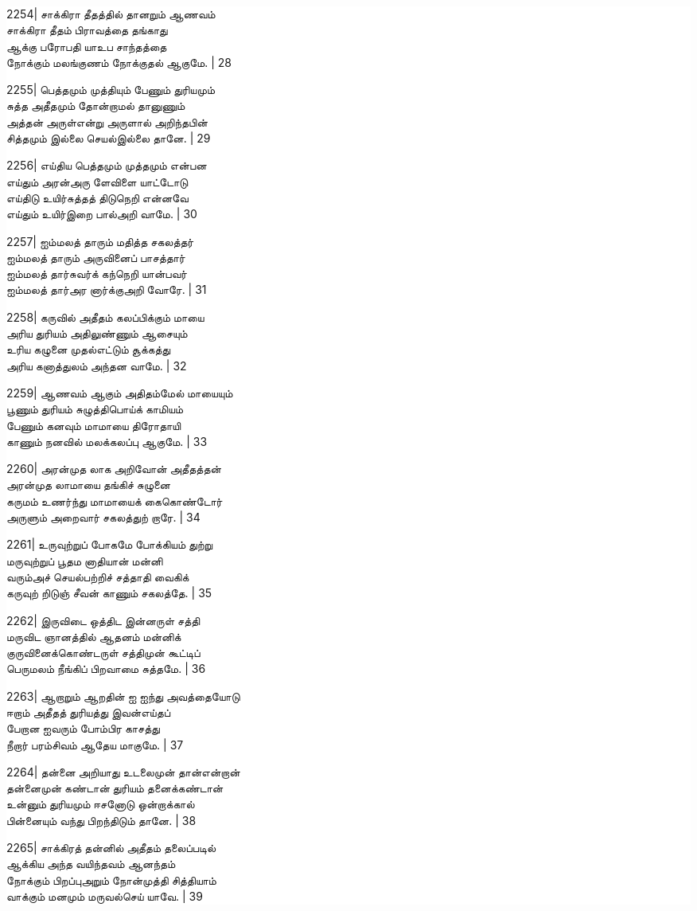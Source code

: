 2254|  சாக்கிரா தீதத்தில் தானறும் ஆணவம்  
சாக்கிரா தீதம் பிராவத்தை தங்காது  
ஆக்கு பரோபதி யாஉப சாந்தத்தை  
நோக்கும் மலங்குணம் நோக்குதல் ஆகுமே. | 28  

2255|  பெத்தமும் முத்தியும் பேணும் துரியமும்  
சுத்த அதீதமும் தோன்றாமல் தானுணும்  
அத்தன் அருள்என்று அருளால் அறிந்தபின்  
சித்தமும் இல்லை செயல்இல்லை தானே. | 29  

2256|  எய்திய பெத்தமும் முத்தமும் என்பன  
எய்தும் அரன்அரு ளேவிளை யாட்டோடு  
எய்திடு உயிர்சுத்தத் திடுநெறி என்னவே  
எய்தும் உயிர்இறை பால்அறி வாமே. | 30  

2257|  ஐம்மலத் தாரும் மதித்த சகலத்தர்  
ஐம்மலத் தாரும் அருவினைப் பாசத்தார்  
ஐம்மலத் தார்சுவர்க் கந்நெறி யான்பவர்  
ஐம்மலத் தார்அர னார்க்குஅறி வோரே. | 31  

2258|  கருவில் அதீதம் கலப்பிக்கும் மாயை  
அரிய துரியம் அதிலுண்ணும் ஆசையும்  
உரிய கழுனை முதல்எட்டும் சூக்கத்து  
அரிய கனாத்துலம் அந்தன வாமே. | 32  

2259|  ஆணவம் ஆகும் அதிதம்மேல் மாயையும்  
பூணும் துரியம் சுழுத்திபொய்க் காமியம்  
பேணும் கனவும் மாமாயை திரோதாயி  
காணும் நனவில் மலக்கலப்பு ஆகுமே. | 33  

2260|  அரன்முத லாக அறிவோன் அதீதத்தன்  
அரன்முத லாமாயை தங்கிச் சுழுனை  
கருமம் உணர்ந்து மாமாயைக் கைகொண்டோர்  
அருளும் அறைவார் சகலத்துற் றாரே. | 34  

2261|  உருவுற்றுப் போகமே போக்கியம் துற்று  
மருவுற்றுப் பூதம னாதியான் மன்னி  
வரும்அச் செயல்பற்றிச் சத்தாதி வைகிக்  
கருவுற் றிடுஞ் சீவன் காணும் சகலத்தே. | 35  

2262|  இருவிடை ஒத்திட இன்னருள் சத்தி  
மருவிட ஞானத்தில் ஆதனம் மன்னிக்  
குருவினைக்கொண்டருள் சத்திமுன் கூட்டிப்  
பெருமலம் நீங்கிப் பிறவாமை சுத்தமே. | 36  

2263|  ஆறாறும் ஆறதின் ஐ ஐந்து அவத்தையோடு  
ஈறாம் அதீதத் துரியத்து இவன்எய்தப்  
பேறான ஐவரும் போம்பிர காசத்து  
நீறார் பரம்சிவம் ஆதேய மாகுமே. | 37  

2264|  தன்னை அறியாது உடலைமுன் தான்என்றான்  
தன்னைமுன் கண்டான் துரியம் தனைக்கண்டான்  
உன்னும் துரியமும் ஈசனோடு ஒன்றாக்கால்  
பின்னையும் வந்து பிறந்திடும் தானே. | 38  

2265|  சாக்கிரத் தன்னில் அதீதம் தலைப்படில்  
ஆக்கிய அந்த வயிந்தவம் ஆனந்தம்  
நோக்கும் பிறப்புஅறும் நோன்முத்தி சித்தியாம்  
வாக்கும் மனமும் மருவல்செய் யாவே. | 39  
